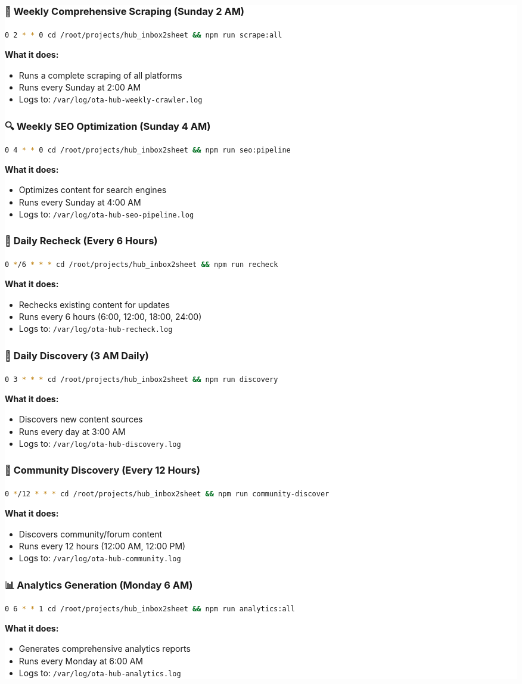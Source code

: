 ### 🌅 **Weekly Comprehensive Scraping (Sunday 2 AM)**
```bash
0 2 * * 0 cd /root/projects/hub_inbox2sheet && npm run scrape:all
```
**What it does:**
- Runs a complete scraping of all platforms
- Runs every Sunday at 2:00 AM
- Logs to: `/var/log/ota-hub-weekly-crawler.log`

### 🔍 **Weekly SEO Optimization (Sunday 4 AM)**
```bash
0 4 * * 0 cd /root/projects/hub_inbox2sheet && npm run seo:pipeline
```
**What it does:**
- Optimizes content for search engines
- Runs every Sunday at 4:00 AM
- Logs to: `/var/log/ota-hub-seo-pipeline.log`

### 🔄 **Daily Recheck (Every 6 Hours)**
```bash
0 */6 * * * cd /root/projects/hub_inbox2sheet && npm run recheck
```
**What it does:**
- Rechecks existing content for updates
- Runs every 6 hours (6:00, 12:00, 18:00, 24:00)
- Logs to: `/var/log/ota-hub-recheck.log`

### 🌅 **Daily Discovery (3 AM Daily)**
```bash
0 3 * * * cd /root/projects/hub_inbox2sheet && npm run discovery
```
**What it does:**
- Discovers new content sources
- Runs every day at 3:00 AM
- Logs to: `/var/log/ota-hub-discovery.log`

### 🔄 **Community Discovery (Every 12 Hours)**
```bash
0 */12 * * * cd /root/projects/hub_inbox2sheet && npm run community-discover
```
**What it does:**
- Discovers community/forum content
- Runs every 12 hours (12:00 AM, 12:00 PM)
- Logs to: `/var/log/ota-hub-community.log`

### 📊 **Analytics Generation (Monday 6 AM)**
```bash
0 6 * * 1 cd /root/projects/hub_inbox2sheet && npm run analytics:all
```
**What it does:**
- Generates comprehensive analytics reports
- Runs every Monday at 6:00 AM
- Logs to: `/var/log/ota-hub-analytics.log`
